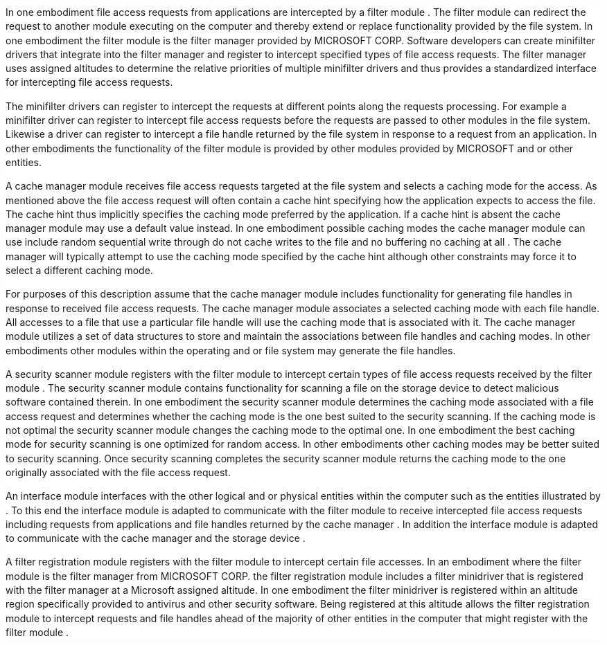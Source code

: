 In one embodiment file access requests from applications are intercepted by a filter module . The filter module can redirect the request to another module executing on the computer and thereby extend or replace functionality provided by the file system. In one embodiment the filter module is the filter manager provided by MICROSOFT CORP. Software developers can create minifilter drivers that integrate into the filter manager and register to intercept specified types of file access requests. The filter manager uses assigned altitudes to determine the relative priorities of multiple minifilter drivers and thus provides a standardized interface for intercepting file access requests.

The minifilter drivers can register to intercept the requests at different points along the requests processing. For example a minifilter driver can register to intercept file access requests before the requests are passed to other modules in the file system. Likewise a driver can register to intercept a file handle returned by the file system in response to a request from an application. In other embodiments the functionality of the filter module is provided by other modules provided by MICROSOFT and or other entities.

A cache manager module receives file access requests targeted at the file system and selects a caching mode for the access. As mentioned above the file access request will often contain a cache hint specifying how the application expects to access the file. The cache hint thus implicitly specifies the caching mode preferred by the application. If a cache hint is absent the cache manager module may use a default value instead. In one embodiment possible caching modes the cache manager module can use include random sequential write through do not cache writes to the file and no buffering no caching at all . The cache manager will typically attempt to use the caching mode specified by the cache hint although other constraints may force it to select a different caching mode.

For purposes of this description assume that the cache manager module includes functionality for generating file handles in response to received file access requests. The cache manager module associates a selected caching mode with each file handle. All accesses to a file that use a particular file handle will use the caching mode that is associated with it. The cache manager module utilizes a set of data structures to store and maintain the associations between file handles and caching modes. In other embodiments other modules within the operating and or file system may generate the file handles.

A security scanner module registers with the filter module to intercept certain types of file access requests received by the filter module . The security scanner module contains functionality for scanning a file on the storage device to detect malicious software contained therein. In one embodiment the security scanner module determines the caching mode associated with a file access request and determines whether the caching mode is the one best suited to the security scanning. If the caching mode is not optimal the security scanner module changes the caching mode to the optimal one. In one embodiment the best caching mode for security scanning is one optimized for random access. In other embodiments other caching modes may be better suited to security scanning. Once security scanning completes the security scanner module returns the caching mode to the one originally associated with the file access request.

An interface module interfaces with the other logical and or physical entities within the computer such as the entities illustrated by . To this end the interface module is adapted to communicate with the filter module to receive intercepted file access requests including requests from applications and file handles returned by the cache manager . In addition the interface module is adapted to communicate with the cache manager and the storage device .

A filter registration module registers with the filter module to intercept certain file accesses. In an embodiment where the filter module is the filter manager from MICROSOFT CORP. the filter registration module includes a filter minidriver that is registered with the filter manager at a Microsoft assigned altitude. In one embodiment the filter minidriver is registered within an altitude region specifically provided to antivirus and other security software. Being registered at this altitude allows the filter registration module to intercept requests and file handles ahead of the majority of other entities in the computer that might register with the filter module .
